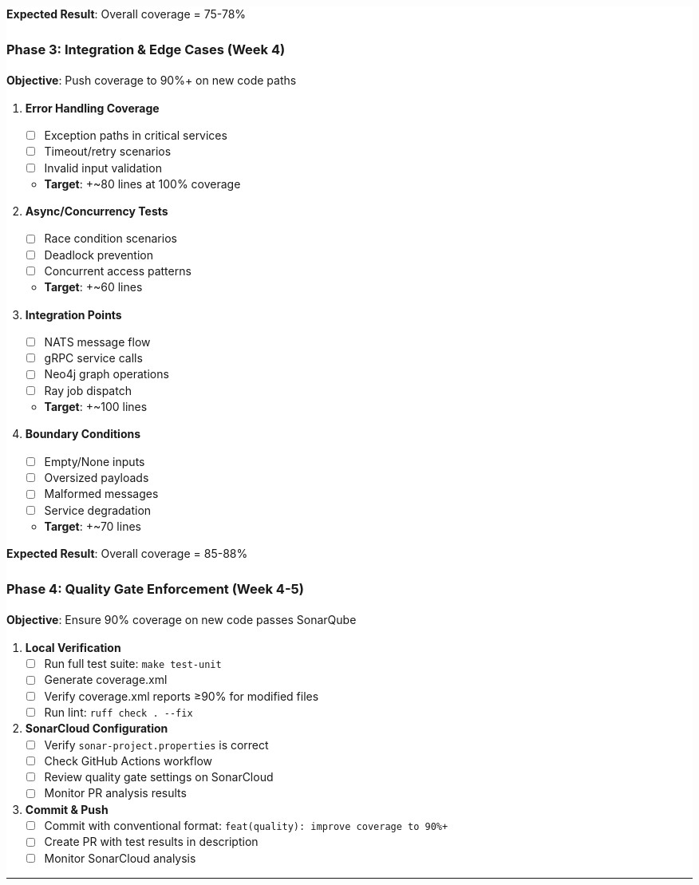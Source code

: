 **Expected Result**: Overall coverage = 75-78%

### Phase 3: Integration & Edge Cases (Week 4)
**Objective**: Push coverage to 90%+ on new code paths

1. **Error Handling Coverage**
   - [ ] Exception paths in critical services
   - [ ] Timeout/retry scenarios
   - [ ] Invalid input validation
   - **Target**: +~80 lines at 100% coverage

2. **Async/Concurrency Tests**
   - [ ] Race condition scenarios
   - [ ] Deadlock prevention
   - [ ] Concurrent access patterns
   - **Target**: +~60 lines

3. **Integration Points**
   - [ ] NATS message flow
   - [ ] gRPC service calls
   - [ ] Neo4j graph operations
   - [ ] Ray job dispatch
   - **Target**: +~100 lines

4. **Boundary Conditions**
   - [ ] Empty/None inputs
   - [ ] Oversized payloads
   - [ ] Malformed messages
   - [ ] Service degradation
   - **Target**: +~70 lines

**Expected Result**: Overall coverage = 85-88%

### Phase 4: Quality Gate Enforcement (Week 4-5)
**Objective**: Ensure 90% coverage on new code passes SonarQube

1. **Local Verification**
   - [ ] Run full test suite: `make test-unit`
   - [ ] Generate coverage.xml
   - [ ] Verify coverage.xml reports ≥90% for modified files
   - [ ] Run lint: `ruff check . --fix`

2. **SonarCloud Configuration**
   - [ ] Verify `sonar-project.properties` is correct
   - [ ] Check GitHub Actions workflow
   - [ ] Review quality gate settings on SonarCloud
   - [ ] Monitor PR analysis results

3. **Commit & Push**
   - [ ] Commit with conventional format: `feat(quality): improve coverage to 90%+`
   - [ ] Create PR with test results in description
   - [ ] Monitor SonarCloud analysis

---

